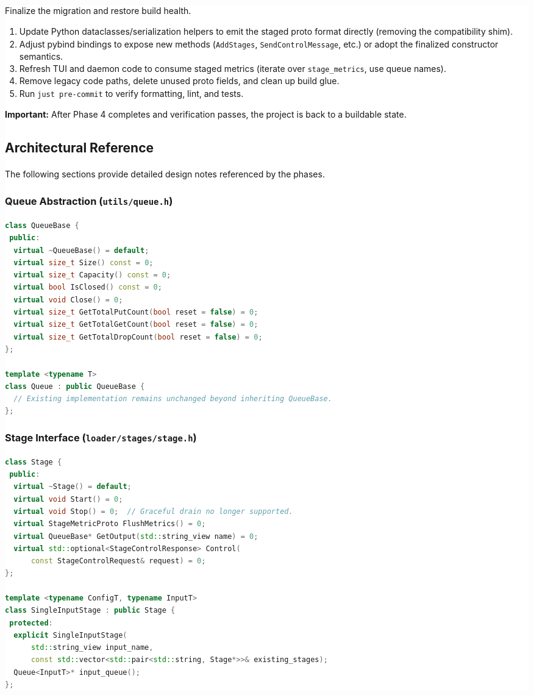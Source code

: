 Finalize the migration and restore build health.

1. Update Python dataclasses/serialization helpers to emit the staged proto
   format directly (removing the compatibility shim).
2. Adjust pybind bindings to expose new methods (`AddStages`,
   `SendControlMessage`, etc.) or adopt the finalized constructor semantics.
3. Refresh TUI and daemon code to consume staged metrics (iterate over
   `stage_metrics`, use queue names).
4. Remove legacy code paths, delete unused proto fields, and clean up build
   glue.
5. Run `just pre-commit` to verify formatting, lint, and tests.

**Important:** After Phase 4 completes and verification passes, the project is
back to a buildable state.

## Architectural Reference

The following sections provide detailed design notes referenced by the phases.

### Queue Abstraction (`utils/queue.h`)

```cpp
class QueueBase {
 public:
  virtual ~QueueBase() = default;
  virtual size_t Size() const = 0;
  virtual size_t Capacity() const = 0;
  virtual bool IsClosed() const = 0;
  virtual void Close() = 0;
  virtual size_t GetTotalPutCount(bool reset = false) = 0;
  virtual size_t GetTotalGetCount(bool reset = false) = 0;
  virtual size_t GetTotalDropCount(bool reset = false) = 0;
};

template <typename T>
class Queue : public QueueBase {
  // Existing implementation remains unchanged beyond inheriting QueueBase.
};
```

### Stage Interface (`loader/stages/stage.h`)

```cpp
class Stage {
 public:
  virtual ~Stage() = default;
  virtual void Start() = 0;
  virtual void Stop() = 0;  // Graceful drain no longer supported.
  virtual StageMetricProto FlushMetrics() = 0;
  virtual QueueBase* GetOutput(std::string_view name) = 0;
  virtual std::optional<StageControlResponse> Control(
      const StageControlRequest& request) = 0;
};

template <typename ConfigT, typename InputT>
class SingleInputStage : public Stage {
 protected:
  explicit SingleInputStage(
      std::string_view input_name,
      const std::vector<std::pair<std::string, Stage*>>& existing_stages);
  Queue<InputT>* input_queue();
};
```
